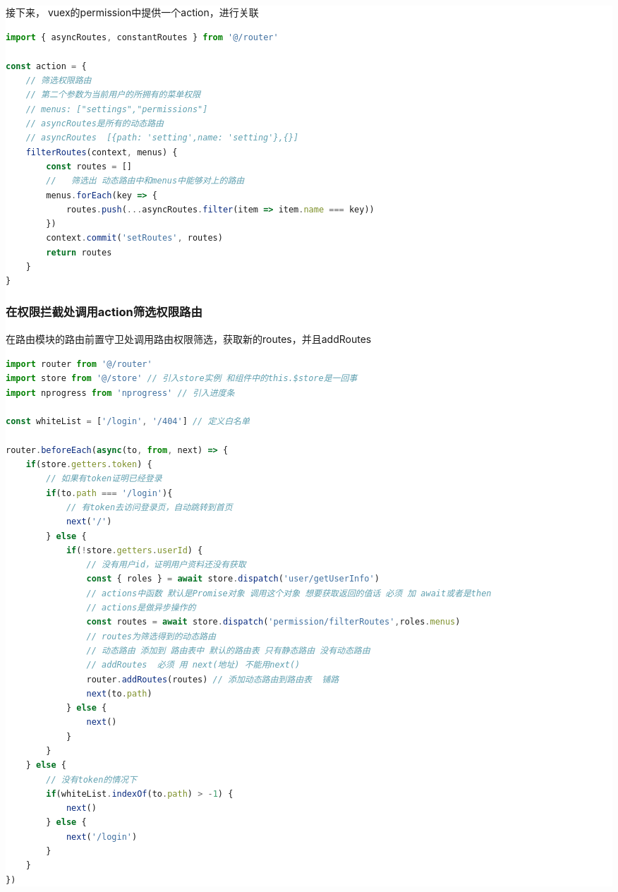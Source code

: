 接下来， vuex的permission中提供一个action，进行关联

```js
import { asyncRoutes, constantRoutes } from '@/router'

const action = {
    // 筛选权限路由
    // 第二个参数为当前用户的所拥有的菜单权限
    // menus: ["settings","permissions"]
    // asyncRoutes是所有的动态路由
    // asyncRoutes  [{path: 'setting',name: 'setting'},{}]
    filterRoutes(context, menus) {
        const routes = []
        //   筛选出 动态路由中和menus中能够对上的路由   
        menus.forEach(key => {
            routes.push(...asyncRoutes.filter(item => item.name === key))
        })
        context.commit('setRoutes', routes)
        return routes
    }
}
```

### 在权限拦截处调用action筛选权限路由

在路由模块的路由前置守卫处调用路由权限筛选，获取新的routes，并且addRoutes

```js
import router from '@/router'
import store from '@/store' // 引入store实例 和组件中的this.$store是一回事
import nprogress from 'nprogress' // 引入进度条

const whiteList = ['/login', '/404'] // 定义白名单

router.beforeEach(async(to, from, next) => {
    if(store.getters.token) {
        // 如果有token证明已经登录
        if(to.path === '/login'){
            // 有token去访问登录页，自动跳转到首页
            next('/')
        } else {
            if(!store.getters.userId) {
                // 没有用户id，证明用户资料还没有获取
                const { roles } = await store.dispatch('user/getUserInfo')
                // actions中函数 默认是Promise对象 调用这个对象 想要获取返回的值话 必须 加 await或者是then
                // actions是做异步操作的
                const routes = await store.dispatch('permission/filterRoutes',roles.menus)
                // routes为筛选得到的动态路由
                // 动态路由 添加到 路由表中 默认的路由表 只有静态路由 没有动态路由
                // addRoutes  必须 用 next(地址) 不能用next()
                router.addRoutes(routes) // 添加动态路由到路由表  铺路
                next(to.path)
            } else {
                next()
            }
        }
    } else {
        // 没有token的情况下
        if(whiteList.indexOf(to.path) > -1) {
            next()
        } else {
            next('/login')
        }
    }
})
```